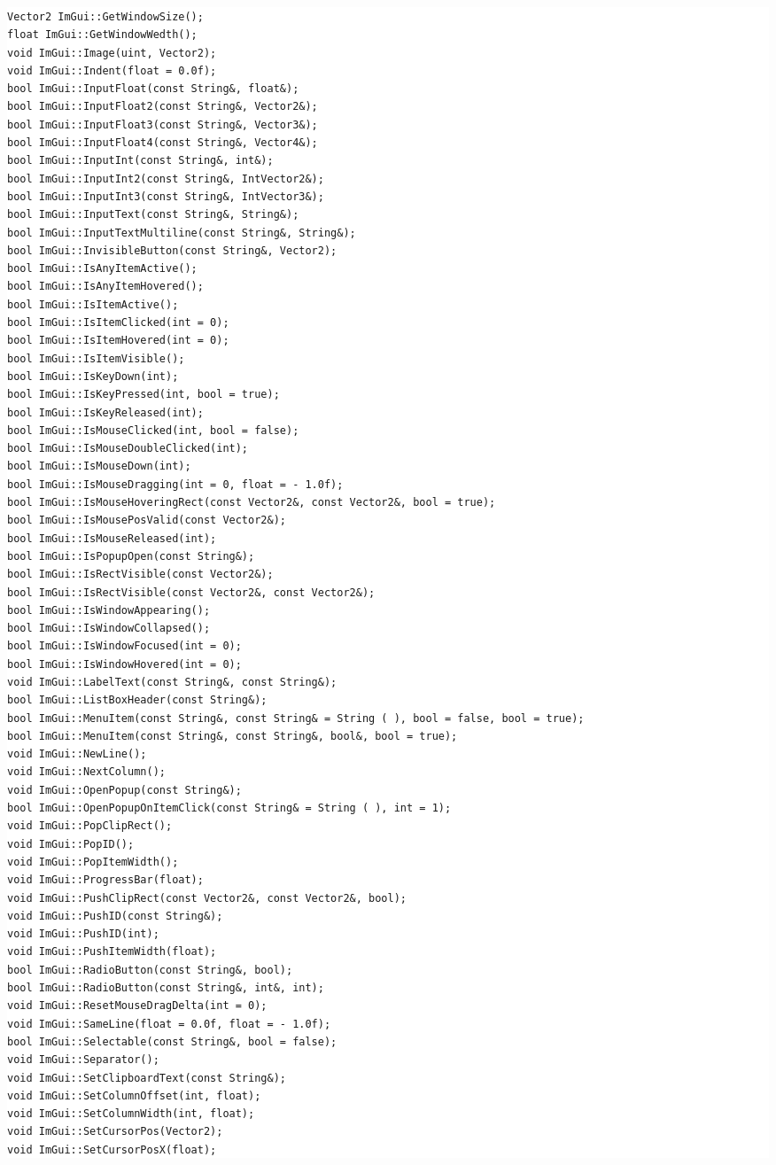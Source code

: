     Vector2 ImGui::GetWindowSize();
    float ImGui::GetWindowWedth();
    void ImGui::Image(uint, Vector2);
    void ImGui::Indent(float = 0.0f);
    bool ImGui::InputFloat(const String&, float&);
    bool ImGui::InputFloat2(const String&, Vector2&);
    bool ImGui::InputFloat3(const String&, Vector3&);
    bool ImGui::InputFloat4(const String&, Vector4&);
    bool ImGui::InputInt(const String&, int&);
    bool ImGui::InputInt2(const String&, IntVector2&);
    bool ImGui::InputInt3(const String&, IntVector3&);
    bool ImGui::InputText(const String&, String&);
    bool ImGui::InputTextMultiline(const String&, String&);
    bool ImGui::InvisibleButton(const String&, Vector2);
    bool ImGui::IsAnyItemActive();
    bool ImGui::IsAnyItemHovered();
    bool ImGui::IsItemActive();
    bool ImGui::IsItemClicked(int = 0);
    bool ImGui::IsItemHovered(int = 0);
    bool ImGui::IsItemVisible();
    bool ImGui::IsKeyDown(int);
    bool ImGui::IsKeyPressed(int, bool = true);
    bool ImGui::IsKeyReleased(int);
    bool ImGui::IsMouseClicked(int, bool = false);
    bool ImGui::IsMouseDoubleClicked(int);
    bool ImGui::IsMouseDown(int);
    bool ImGui::IsMouseDragging(int = 0, float = - 1.0f);
    bool ImGui::IsMouseHoveringRect(const Vector2&, const Vector2&, bool = true);
    bool ImGui::IsMousePosValid(const Vector2&);
    bool ImGui::IsMouseReleased(int);
    bool ImGui::IsPopupOpen(const String&);
    bool ImGui::IsRectVisible(const Vector2&);
    bool ImGui::IsRectVisible(const Vector2&, const Vector2&);
    bool ImGui::IsWindowAppearing();
    bool ImGui::IsWindowCollapsed();
    bool ImGui::IsWindowFocused(int = 0);
    bool ImGui::IsWindowHovered(int = 0);
    void ImGui::LabelText(const String&, const String&);
    bool ImGui::ListBoxHeader(const String&);
    bool ImGui::MenuItem(const String&, const String& = String ( ), bool = false, bool = true);
    bool ImGui::MenuItem(const String&, const String&, bool&, bool = true);
    void ImGui::NewLine();
    void ImGui::NextColumn();
    void ImGui::OpenPopup(const String&);
    bool ImGui::OpenPopupOnItemClick(const String& = String ( ), int = 1);
    void ImGui::PopClipRect();
    void ImGui::PopID();
    void ImGui::PopItemWidth();
    void ImGui::ProgressBar(float);
    void ImGui::PushClipRect(const Vector2&, const Vector2&, bool);
    void ImGui::PushID(const String&);
    void ImGui::PushID(int);
    void ImGui::PushItemWidth(float);
    bool ImGui::RadioButton(const String&, bool);
    bool ImGui::RadioButton(const String&, int&, int);
    void ImGui::ResetMouseDragDelta(int = 0);
    void ImGui::SameLine(float = 0.0f, float = - 1.0f);
    bool ImGui::Selectable(const String&, bool = false);
    void ImGui::Separator();
    void ImGui::SetClipboardText(const String&);
    void ImGui::SetColumnOffset(int, float);
    void ImGui::SetColumnWidth(int, float);
    void ImGui::SetCursorPos(Vector2);
    void ImGui::SetCursorPosX(float);